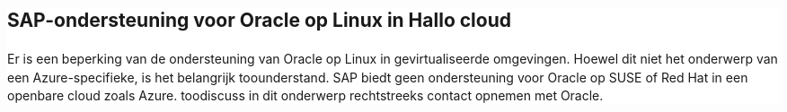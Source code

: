 ## <a name="sap-support-for-oracle-on-linux-in-hello-cloud"></a>SAP-ondersteuning voor Oracle op Linux in Hallo cloud
Er is een beperking van de ondersteuning van Oracle op Linux in gevirtualiseerde omgevingen. Hoewel dit niet het onderwerp van een Azure-specifieke, is het belangrijk toounderstand. SAP biedt geen ondersteuning voor Oracle op SUSE of Red Hat in een openbare cloud zoals Azure. toodiscuss in dit onderwerp rechtstreeks contact opnemen met Oracle.

